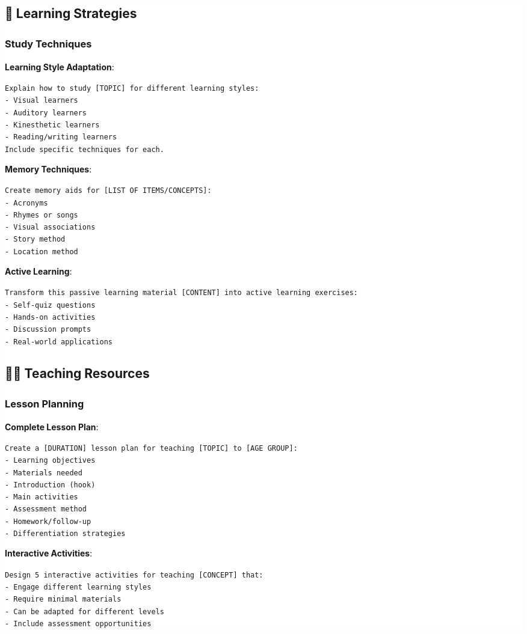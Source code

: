 ## 🎯 Learning Strategies

### Study Techniques

**Learning Style Adaptation**:
```
Explain how to study [TOPIC] for different learning styles:
- Visual learners
- Auditory learners
- Kinesthetic learners
- Reading/writing learners
Include specific techniques for each.
```

**Memory Techniques**:
```
Create memory aids for [LIST OF ITEMS/CONCEPTS]:
- Acronyms
- Rhymes or songs
- Visual associations
- Story method
- Location method
```

**Active Learning**:
```
Transform this passive learning material [CONTENT] into active learning exercises:
- Self-quiz questions
- Hands-on activities
- Discussion prompts
- Real-world applications
```

## 🧑‍🏫 Teaching Resources

### Lesson Planning

**Complete Lesson Plan**:
```
Create a [DURATION] lesson plan for teaching [TOPIC] to [AGE GROUP]:
- Learning objectives
- Materials needed
- Introduction (hook)
- Main activities
- Assessment method
- Homework/follow-up
- Differentiation strategies
```

**Interactive Activities**:
```
Design 5 interactive activities for teaching [CONCEPT] that:
- Engage different learning styles
- Require minimal materials
- Can be adapted for different levels
- Include assessment opportunities
```

